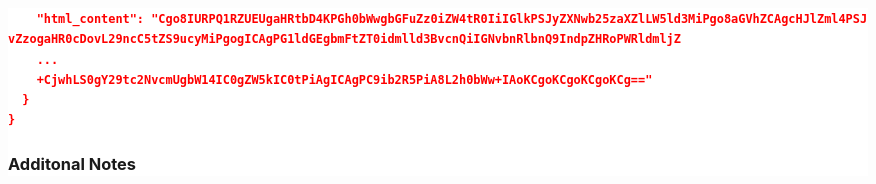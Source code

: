 ```json
    "html_content": "Cgo8IURPQ1RZUEUgaHRtbD4KPGh0bWwgbGFuZz0iZW4tR0IiIGlkPSJyZXNwb25zaXZlLW5ld3MiPgo8aGVhZCAgcHJlZml4PSJvZzogaHR0cDovL29ncC5tZS9ucyMiPgogICAgPG1ldGEgbmFtZT0idmlld3BvcnQiIGNvbnRlbnQ9IndpZHRoPWRldmljZ
    ...
    +CjwhLS0gY29tc2NvcmUgbW14IC0gZW5kIC0tPiAgICAgPC9ib2R5PiA8L2h0bWw+IAoKCgoKCgoKCgoKCg=="
  }
}

```

### Additonal Notes